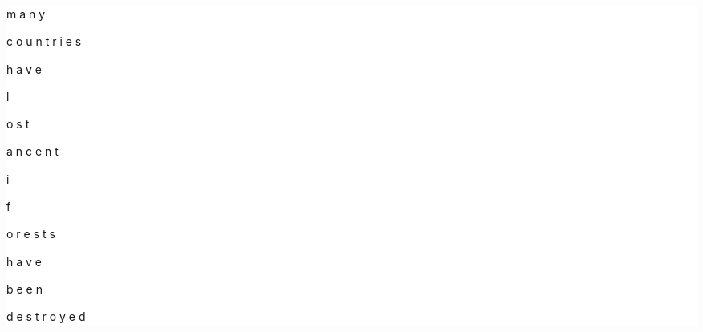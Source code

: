 m
a
n
y

c
o
u
n
t
r
i
e
s

h
a
v
e

l

o
s
t

a
n
c
e
n
t

i

f

o
r
e
s
t
s

h
a
v
e

b
e
e
n

d
e
s
t
r
o
y
e
d
